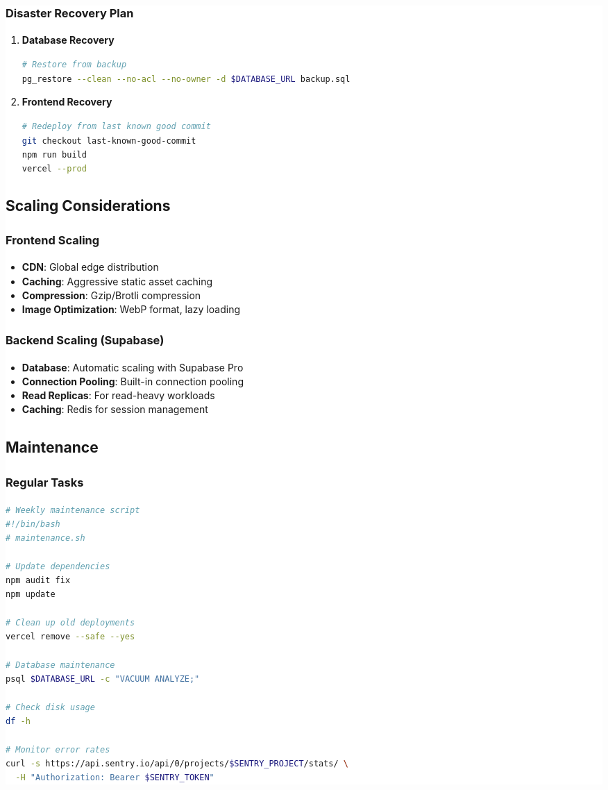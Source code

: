 ### Disaster Recovery Plan

1. **Database Recovery**
   ```bash
   # Restore from backup
   pg_restore --clean --no-acl --no-owner -d $DATABASE_URL backup.sql
   ```

2. **Frontend Recovery**
   ```bash
   # Redeploy from last known good commit
   git checkout last-known-good-commit
   npm run build
   vercel --prod
   ```

## Scaling Considerations

### Frontend Scaling
- **CDN**: Global edge distribution
- **Caching**: Aggressive static asset caching
- **Compression**: Gzip/Brotli compression
- **Image Optimization**: WebP format, lazy loading

### Backend Scaling (Supabase)
- **Database**: Automatic scaling with Supabase Pro
- **Connection Pooling**: Built-in connection pooling
- **Read Replicas**: For read-heavy workloads
- **Caching**: Redis for session management

## Maintenance

### Regular Tasks

```bash
# Weekly maintenance script
#!/bin/bash
# maintenance.sh

# Update dependencies
npm audit fix
npm update

# Clean up old deployments
vercel remove --safe --yes

# Database maintenance
psql $DATABASE_URL -c "VACUUM ANALYZE;"

# Check disk usage
df -h

# Monitor error rates
curl -s https://api.sentry.io/api/0/projects/$SENTRY_PROJECT/stats/ \
  -H "Authorization: Bearer $SENTRY_TOKEN"
```
